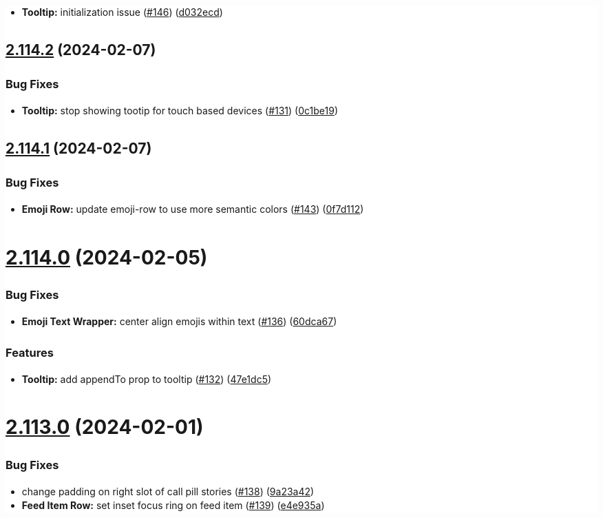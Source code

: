 * **Tooltip:** initialization issue ([#146](https://github.com/dialpad/dialtone/issues/146)) ([d032ecd](https://github.com/dialpad/dialtone/commit/d032ecd3859ead4cd1d7b9462d60b20adfed9cb2))

## [2.114.2](https://github.com/dialpad/dialtone/compare/dialtone-vue2/v2.114.1...dialtone-vue2/v2.114.2) (2024-02-07)


### Bug Fixes

* **Tooltip:** stop showing tootip for touch based devices ([#131](https://github.com/dialpad/dialtone/issues/131)) ([0c1be19](https://github.com/dialpad/dialtone/commit/0c1be19bbc7700a917358430f7721fe65552b6c2))

## [2.114.1](https://github.com/dialpad/dialtone/compare/dialtone-vue2/v2.114.0...dialtone-vue2/v2.114.1) (2024-02-07)


### Bug Fixes

* **Emoji Row:** update emoji-row to use more semantic colors ([#143](https://github.com/dialpad/dialtone/issues/143)) ([0f7d112](https://github.com/dialpad/dialtone/commit/0f7d112a336e03a98e060ef5531da5352db69496))

# [2.114.0](https://github.com/dialpad/dialtone/compare/dialtone-vue2/v2.113.0...dialtone-vue2/v2.114.0) (2024-02-05)


### Bug Fixes

* **Emoji Text Wrapper:** center align emojis within text ([#136](https://github.com/dialpad/dialtone/issues/136)) ([60dca67](https://github.com/dialpad/dialtone/commit/60dca6758f39865bab2e49d474f1eb84273a558c))


### Features

* **Tooltip:** add appendTo prop to tooltip ([#132](https://github.com/dialpad/dialtone/issues/132)) ([47e1dc5](https://github.com/dialpad/dialtone/commit/47e1dc584eafb06cf99e9118ac68cece22473ca1))

# [2.113.0](https://github.com/dialpad/dialtone/compare/dialtone-vue2/v2.112.2...dialtone-vue2/v2.113.0) (2024-02-01)


### Bug Fixes

* change padding on right slot of call pill stories ([#138](https://github.com/dialpad/dialtone/issues/138)) ([9a23a42](https://github.com/dialpad/dialtone/commit/9a23a423f3a6e2f01e2a86d5f765a3912e12fd08))
* **Feed Item Row:** set inset focus ring on feed item ([#139](https://github.com/dialpad/dialtone/issues/139)) ([e4e935a](https://github.com/dialpad/dialtone/commit/e4e935a35f1fab8582def30ade82d06bcab393f0))
